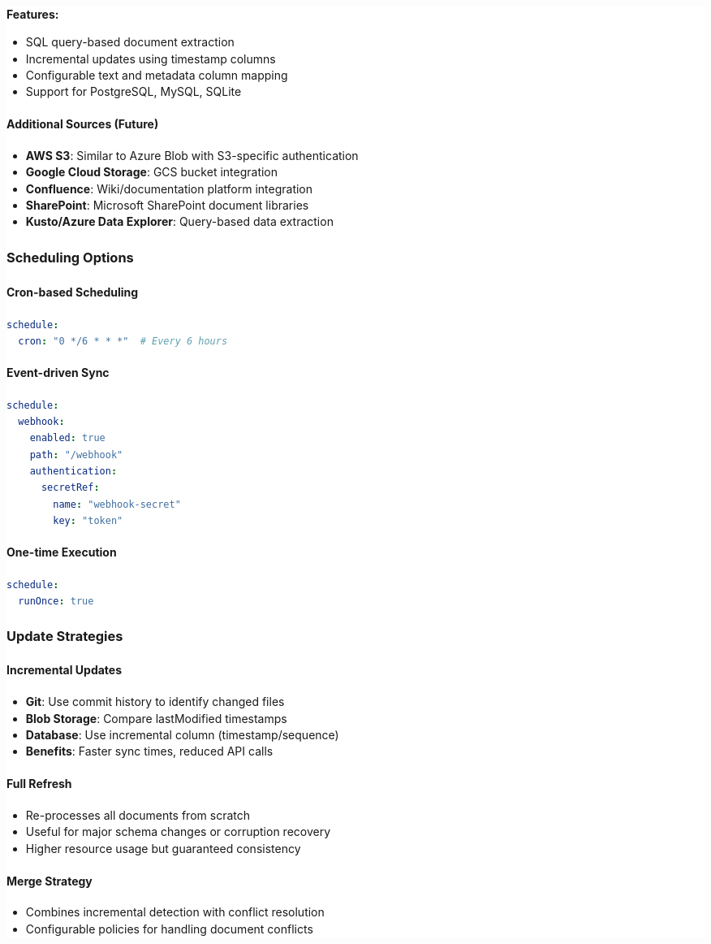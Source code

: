 **Features:**
- SQL query-based document extraction
- Incremental updates using timestamp columns
- Configurable text and metadata column mapping
- Support for PostgreSQL, MySQL, SQLite

#### Additional Sources (Future)
- **AWS S3**: Similar to Azure Blob with S3-specific authentication
- **Google Cloud Storage**: GCS bucket integration
- **Confluence**: Wiki/documentation platform integration
- **SharePoint**: Microsoft SharePoint document libraries
- **Kusto/Azure Data Explorer**: Query-based data extraction

### Scheduling Options

#### Cron-based Scheduling
```yaml
schedule:
  cron: "0 */6 * * *"  # Every 6 hours
```

#### Event-driven Sync
```yaml
schedule:
  webhook:
    enabled: true
    path: "/webhook"
    authentication:
      secretRef:
        name: "webhook-secret"
        key: "token"
```

#### One-time Execution
```yaml
schedule:
  runOnce: true
```

### Update Strategies

#### Incremental Updates
- **Git**: Use commit history to identify changed files
- **Blob Storage**: Compare lastModified timestamps
- **Database**: Use incremental column (timestamp/sequence)
- **Benefits**: Faster sync times, reduced API calls

#### Full Refresh
- Re-processes all documents from scratch
- Useful for major schema changes or corruption recovery
- Higher resource usage but guaranteed consistency

#### Merge Strategy
- Combines incremental detection with conflict resolution
- Configurable policies for handling document conflicts
